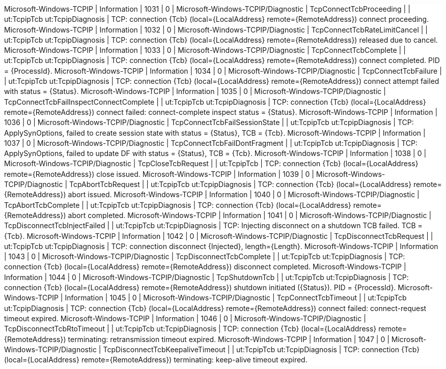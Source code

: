 Microsoft-Windows-TCPIP  |  Information  |  1031      |  0        |  Microsoft-Windows-TCPIP/Diagnostic  |  TcpConnectTcbProceeding                  |          |  ut:TcpipTcb ut:TcpipDiagnosis                   |  TCP: connection {Tcb} (local={LocalAddress} remote={RemoteAddress}) connect proceeding.
Microsoft-Windows-TCPIP  |  Information  |  1032      |  0        |  Microsoft-Windows-TCPIP/Diagnostic  |  TcpConnectTcbRateLimitCancel             |          |  ut:TcpipTcb ut:TcpipDiagnosis                   |  TCP: connection {Tcb} (local={LocalAddress} remote={RemoteAddress}) released due to cancel.
Microsoft-Windows-TCPIP  |  Information  |  1033      |  0        |  Microsoft-Windows-TCPIP/Diagnostic  |  TcpConnectTcbComplete                    |          |  ut:TcpipTcb ut:TcpipDiagnosis                   |  TCP: connection {Tcb} (local={LocalAddress} remote={RemoteAddress}) connect completed. PID = {ProcessId}.
Microsoft-Windows-TCPIP  |  Information  |  1034      |  0        |  Microsoft-Windows-TCPIP/Diagnostic  |  TcpConnectTcbFailure                     |          |  ut:TcpipTcb ut:TcpipDiagnosis                   |  TCP: connection {Tcb} (local={LocalAddress} remote={RemoteAddress}) connect attempt failed with status = {Status}.
Microsoft-Windows-TCPIP  |  Information  |  1035      |  0        |  Microsoft-Windows-TCPIP/Diagnostic  |  TcpConnectTcbFailInspectConnectComplete  |          |  ut:TcpipTcb ut:TcpipDiagnosis                   |  TCP: connection {Tcb} (local={LocalAddress} remote={RemoteAddress}) connect failed: connect-complete inspect status = {Status}.
Microsoft-Windows-TCPIP  |  Information  |  1036      |  0        |  Microsoft-Windows-TCPIP/Diagnostic  |  TcpConnectTcbFailSessionState            |          |  ut:TcpipTcb ut:TcpipDiagnosis                   |  TCP: ApplySynOptions, failed to create session state with status = {Status}, TCB = {Tcb}.
Microsoft-Windows-TCPIP  |  Information  |  1037      |  0        |  Microsoft-Windows-TCPIP/Diagnostic  |  TcpConnectTcbFailDontFragment            |          |  ut:TcpipTcb ut:TcpipDiagnosis                   |  TCP: ApplySynOptions, failed to update DF with status = {Status}, TCB = {Tcb}.
Microsoft-Windows-TCPIP  |  Information  |  1038      |  0        |  Microsoft-Windows-TCPIP/Diagnostic  |  TcpCloseTcbRequest                       |          |  ut:TcpipTcb                                     |  TCP: connection {Tcb} (local={LocalAddress} remote={RemoteAddress}) close issued.
Microsoft-Windows-TCPIP  |  Information  |  1039      |  0        |  Microsoft-Windows-TCPIP/Diagnostic  |  TcpAbortTcbRequest                       |          |  ut:TcpipTcb ut:TcpipDiagnosis                   |  TCP: connection {Tcb} (local={LocalAddress} remote={RemoteAddress}) abort issued.
Microsoft-Windows-TCPIP  |  Information  |  1040      |  0        |  Microsoft-Windows-TCPIP/Diagnostic  |  TcpAbortTcbComplete                      |          |  ut:TcpipTcb ut:TcpipDiagnosis                   |  TCP: connection {Tcb} (local={LocalAddress} remote={RemoteAddress}) abort completed.
Microsoft-Windows-TCPIP  |  Information  |  1041      |  0        |  Microsoft-Windows-TCPIP/Diagnostic  |  TcpDisconnectTcbInjectFailed             |          |  ut:TcpipTcb ut:TcpipDiagnosis                   |  TCP: Injecting disconnect on a shutdown TCB failed. TCB = {Tcb}.
Microsoft-Windows-TCPIP  |  Information  |  1042      |  0        |  Microsoft-Windows-TCPIP/Diagnostic  |  TcpDisconnectTcbRequest                  |          |  ut:TcpipTcb ut:TcpipDiagnosis                   |  TCP: connection disconnect {Injected}, length={Length}.
Microsoft-Windows-TCPIP  |  Information  |  1043      |  0        |  Microsoft-Windows-TCPIP/Diagnostic  |  TcpDisconnectTcbComplete                 |          |  ut:TcpipTcb ut:TcpipDiagnosis                   |  TCP: connection {Tcb} (local={LocalAddress} remote={RemoteAddress}) disconnect completed.
Microsoft-Windows-TCPIP  |  Information  |  1044      |  0        |  Microsoft-Windows-TCPIP/Diagnostic  |  TcpShutdownTcb                           |          |  ut:TcpipTcb ut:TcpipDiagnosis                   |  TCP: connection {Tcb} (local={LocalAddress} remote={RemoteAddress}) shutdown initiated ({Status}). PID = {ProcessId}.
Microsoft-Windows-TCPIP  |  Information  |  1045      |  0        |  Microsoft-Windows-TCPIP/Diagnostic  |  TcpConnectTcbTimeout                     |          |  ut:TcpipTcb ut:TcpipDiagnosis                   |  TCP: connection {Tcb} (local={LocalAddress} remote={RemoteAddress}) connect failed: connect-request timeout expired.
Microsoft-Windows-TCPIP  |  Information  |  1046      |  0        |  Microsoft-Windows-TCPIP/Diagnostic  |  TcpDisconnectTcbRtoTimeout               |          |  ut:TcpipTcb ut:TcpipDiagnosis                   |  TCP: connection {Tcb} (local={LocalAddress} remote={RemoteAddress}) terminating: retransmission timeout expired.
Microsoft-Windows-TCPIP  |  Information  |  1047      |  0        |  Microsoft-Windows-TCPIP/Diagnostic  |  TcpDisconnectTcbKeepaliveTimeout         |          |  ut:TcpipTcb ut:TcpipDiagnosis                   |  TCP: connection {Tcb} (local={LocalAddress} remote={RemoteAddress}) terminating: keep-alive timeout expired.